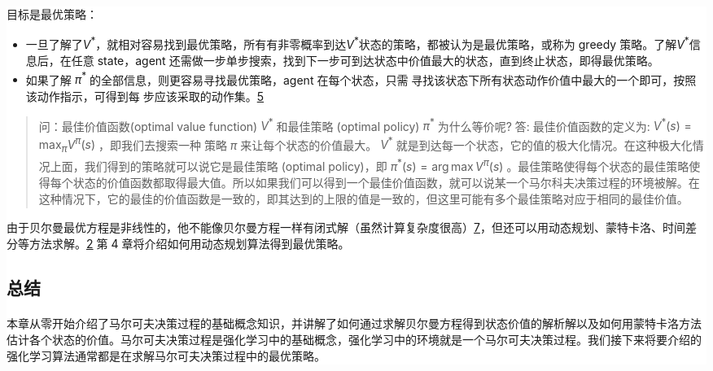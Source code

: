 目标是最优策略：

- 一旦了解了$V^*$，就相对容易找到最优策略，所有有非零概率到达$V^*$状态的策略，都被认为是最优策略，或称为 greedy 策略。了解$V^*$信息后，在任意 state，agent 还需做一步单步搜索，找到下一步可到达状态中价值最大的状态，直到终止状态，即得最优策略。
- 如果了解 $\pi^*$ 的全部信息，则更容易寻找最优策略，agent 在每个状态，只需
寻找该状态下所有状态动作价值中最大的一个即可，按照该动作指示，可得到每
步应该采取的动作集。[5]

> 问：最佳价值函数(optimal value function) $V^*$ 和最佳策略 (optimal policy) $\pi^*$ 为什么等价呢?
> 答: 最佳价值函数的定义为: $V^*(s)=\max _\pi V^\pi(s)$ ，即我们去搜索一种 策略 $\pi$ 来让每个状态的价值最大。 $V^*$ 就是到达每一个状态，它的值的极大化情况。在这种极大化情况上面，我们得到的策略就可以说它是最佳策略 (optimal policy)，即 $\pi^*(s)=\arg \max V^\pi(s)$ 。最佳策略使得每个状态的最佳策略使得每个状态的价值函数都取得最大值。所以如果我们可以得到一个最佳价值函数，就可以说某一个马尔科夫决策过程的环境被解。在这种情况下，它的最佳的价值函数是一致的，即其达到的上限的值是一致的，但这里可能有多个最佳策略对应于相同的最佳价值。

由于贝尔曼最优方程是非线性的，他不能像贝尔曼方程一样有闭式解（虽然计算复杂度很高）[7]，但还可以用动态规划、蒙特卡洛、时间差分等方法求解。[2]  第 4 章将介绍如何用动态规划算法得到最优策略。

## 总结

本章从零开始介绍了马尔可夫决策过程的基础概念知识，并讲解了如何通过求解贝尔曼方程得到状态价值的解析解以及如何用蒙特卡洛方法估计各个状态的价值。马尔可夫决策过程是强化学习中的基础概念，强化学习中的环境就是一个马尔可夫决策过程。我们接下来将要介绍的强化学习算法通常都是在求解马尔可夫决策过程中的最优策略。

[1]: https://hrl.boyuai.com/chapter/1/%E9%A9%AC%E5%B0%94%E5%8F%AF%E5%A4%AB%E5%86%B3%E7%AD%96%E8%BF%87%E7%A8%8B
[2]: https://www.cnblogs.com/kailugaji/p/16140474.html
[3]: https://www.cnblogs.com/kailugaji/p/15354491.html#_lab2_0_7
[4]: http://www.c-s-a.org.cn/html/2020/12/7701.html#outline_anchor_19
[5]: http://www.icdai.org/ibbb/2019/ID-0004.pdf
[6]: https://spinningup.readthedocs.io/zh_CN/latest/spinningup/rl_intro.html
[7]: http://huangc.top/2018/05/03/RL-2018/
[8]: https://aistudio.baidu.com/aistudio/education/preview/3103363
[9]: https://blog.51cto.com/u_15762365/5711481
[10]: https://www.bilibili.com/video/BV1UT411a7d6?p=33&vd_source=bca0a3605754a98491958094024e5fe3
